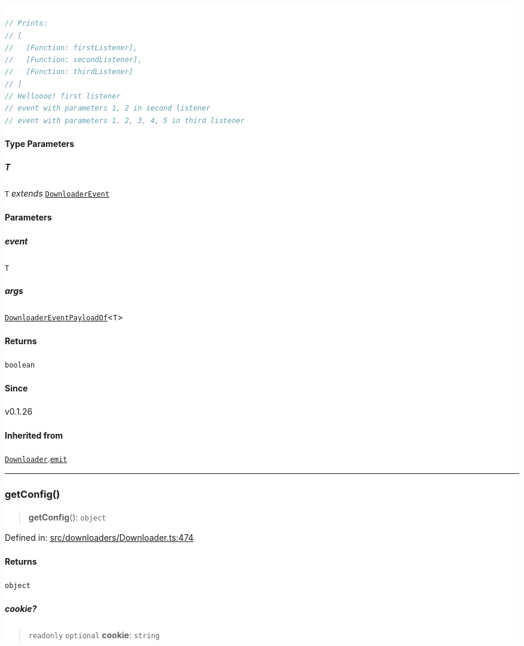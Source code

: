 ```js

// Prints:
// [
//   [Function: firstListener],
//   [Function: secondListener],
//   [Function: thirdListener]
// ]
// Helloooo! first listener
// event with parameters 1, 2 in second listener
// event with parameters 1, 2, 3, 4, 5 in third listener
```

#### Type Parameters

##### T

`T` *extends* [`DownloaderEvent`](../type-aliases/DownloaderEvent.md)

#### Parameters

##### event

`T`

##### args

[`DownloaderEventPayloadOf`](../type-aliases/DownloaderEventPayloadOf.md)\<`T`\>

#### Returns

`boolean`

#### Since

v0.1.26

#### Inherited from

[`Downloader`](Downloader.md).[`emit`](Downloader.md#emit)

***

### getConfig()

> **getConfig**(): `object`

Defined in: [src/downloaders/Downloader.ts:474](https://github.com/patrickkfkan/patreon-dl/blob/4dbe5b7f9bc86c654049194392d94f0aeefc44c0/src/downloaders/Downloader.ts#L474)

#### Returns

`object`

##### cookie?

> `readonly` `optional` **cookie**: `string`
